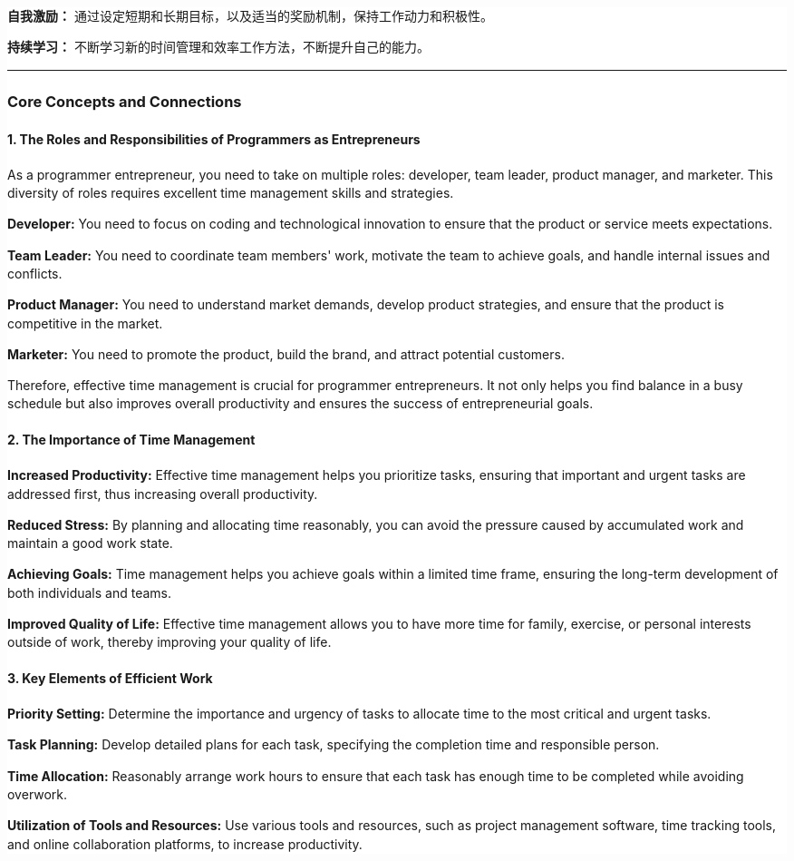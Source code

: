 **自我激励：** 通过设定短期和长期目标，以及适当的奖励机制，保持工作动力和积极性。

**持续学习：** 不断学习新的时间管理和效率工作方法，不断提升自己的能力。

---

### Core Concepts and Connections

#### 1. The Roles and Responsibilities of Programmers as Entrepreneurs

As a programmer entrepreneur, you need to take on multiple roles: developer, team leader, product manager, and marketer. This diversity of roles requires excellent time management skills and strategies.

**Developer:** You need to focus on coding and technological innovation to ensure that the product or service meets expectations.

**Team Leader:** You need to coordinate team members' work, motivate the team to achieve goals, and handle internal issues and conflicts.

**Product Manager:** You need to understand market demands, develop product strategies, and ensure that the product is competitive in the market.

**Marketer:** You need to promote the product, build the brand, and attract potential customers.

Therefore, effective time management is crucial for programmer entrepreneurs. It not only helps you find balance in a busy schedule but also improves overall productivity and ensures the success of entrepreneurial goals.

#### 2. The Importance of Time Management

**Increased Productivity:** Effective time management helps you prioritize tasks, ensuring that important and urgent tasks are addressed first, thus increasing overall productivity.

**Reduced Stress:** By planning and allocating time reasonably, you can avoid the pressure caused by accumulated work and maintain a good work state.

**Achieving Goals:** Time management helps you achieve goals within a limited time frame, ensuring the long-term development of both individuals and teams.

**Improved Quality of Life:** Effective time management allows you to have more time for family, exercise, or personal interests outside of work, thereby improving your quality of life.

#### 3. Key Elements of Efficient Work

**Priority Setting:** Determine the importance and urgency of tasks to allocate time to the most critical and urgent tasks.

**Task Planning:** Develop detailed plans for each task, specifying the completion time and responsible person.

**Time Allocation:** Reasonably arrange work hours to ensure that each task has enough time to be completed while avoiding overwork.

**Utilization of Tools and Resources:** Use various tools and resources, such as project management software, time tracking tools, and online collaboration platforms, to increase productivity.

